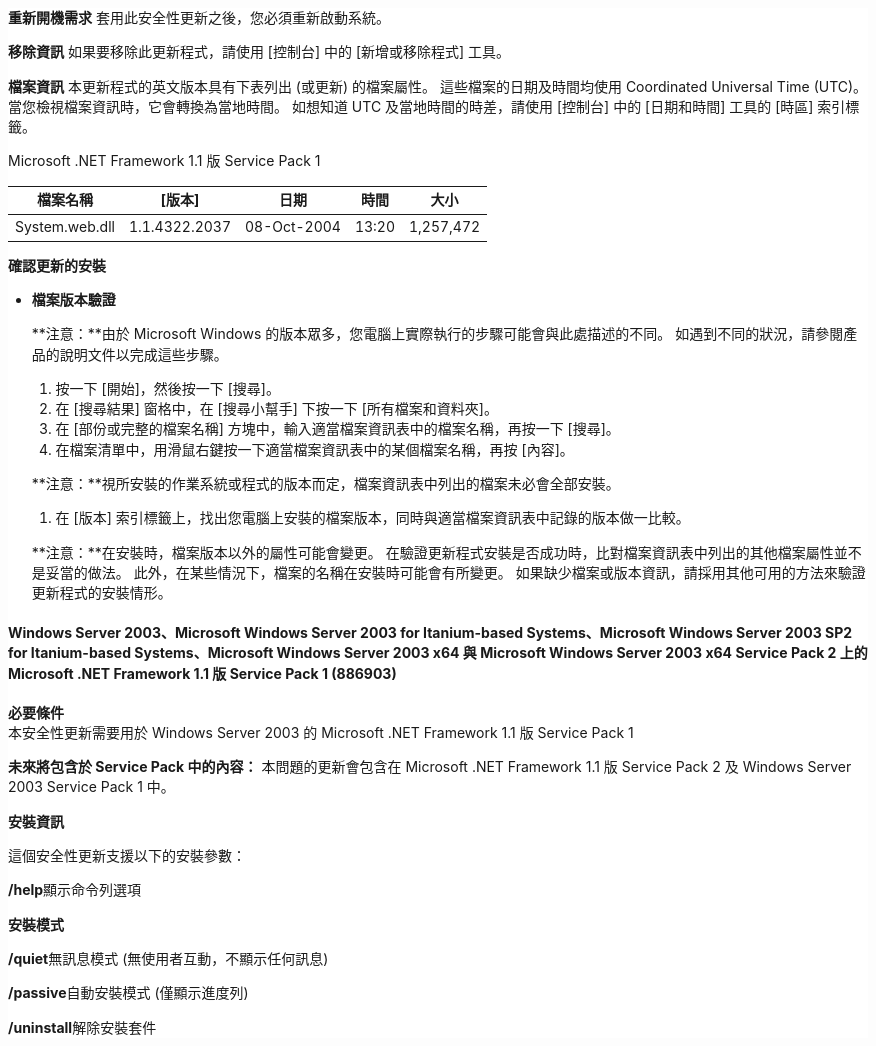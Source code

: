 **重新開機需求**
套用此安全性更新之後，您必須重新啟動系統。

**移除資訊**
如果要移除此更新程式，請使用 \[控制台\] 中的 \[新增或移除程式\] 工具。

**檔案資訊**
本更新程式的英文版本具有下表列出 (或更新) 的檔案屬性。 這些檔案的日期及時間均使用 Coordinated Universal Time (UTC)。 當您檢視檔案資訊時，它會轉換為當地時間。 如想知道 UTC 及當地時間的時差，請使用 \[控制台\] 中的 \[日期和時間\] 工具的 \[時區\] 索引標籤。

Microsoft .NET Framework 1.1 版 Service Pack 1

| 檔案名稱       | \[版本\]      | 日期        | 時間  | 大小      |
|----------------|---------------|-------------|-------|-----------|
| System.web.dll | 1.1.4322.2037 | 08-Oct-2004 | 13:20 | 1,257,472 |

**確認更新的安裝**

-   **檔案版本驗證**

    **注意：**由於 Microsoft Windows 的版本眾多，您電腦上實際執行的步驟可能會與此處描述的不同。 如遇到不同的狀況，請參閱產品的說明文件以完成這些步驟。

    1.  按一下 \[開始\]，然後按一下 \[搜尋\]。
    2.  在 \[搜尋結果\] 窗格中，在 \[搜尋小幫手\] 下按一下 \[所有檔案和資料夾\]。
    3.  在 \[部份或完整的檔案名稱\] 方塊中，輸入適當檔案資訊表中的檔案名稱，再按一下 \[搜尋\]。
    4.  在檔案清單中，用滑鼠右鍵按一下適當檔案資訊表中的某個檔案名稱，再按 \[內容\]。

    **注意：**視所安裝的作業系統或程式的版本而定，檔案資訊表中列出的檔案未必會全部安裝。

    1.  在 \[版本\] 索引標籤上，找出您電腦上安裝的檔案版本，同時與適當檔案資訊表中記錄的版本做一比較。

    **注意：**在安裝時，檔案版本以外的屬性可能會變更。 在驗證更新程式安裝是否成功時，比對檔案資訊表中列出的其他檔案屬性並不是妥當的做法。 此外，在某些情況下，檔案的名稱在安裝時可能會有所變更。 如果缺少檔案或版本資訊，請採用其他可用的方法來驗證更新程式的安裝情形。

#### Windows Server 2003、Microsoft Windows Server 2003 for Itanium-based Systems、Microsoft Windows Server 2003 SP2 for Itanium-based Systems、Microsoft Windows Server 2003 x64 與 Microsoft Windows Server 2003 x64 Service Pack 2 上的 Microsoft .NET Framework 1.1 版 Service Pack 1 (886903)

**必要條件**  
本安全性更新需要用於 Windows Server 2003 的 Microsoft .NET Framework 1.1 版 Service Pack 1

**未來將包含於 Service Pack 中的內容：**
本問題的更新會包含在 Microsoft .NET Framework 1.1 版 Service Pack 2 及 Windows Server 2003 Service Pack 1 中。

**安裝資訊**

這個安全性更新支援以下的安裝參數：

**/help**顯示命令列選項

**安裝模式**

**/quiet**無訊息模式 (無使用者互動，不顯示任何訊息)

**/passive**自動安裝模式 (僅顯示進度列)

**/uninstall**解除安裝套件
